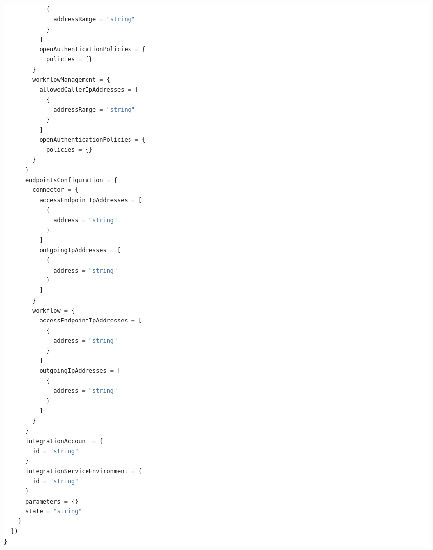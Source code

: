 ```terraform
            {
              addressRange = "string"
            }
          ]
          openAuthenticationPolicies = {
            policies = {}
        }
        workflowManagement = {
          allowedCallerIpAddresses = [
            {
              addressRange = "string"
            }
          ]
          openAuthenticationPolicies = {
            policies = {}
        }
      }
      endpointsConfiguration = {
        connector = {
          accessEndpointIpAddresses = [
            {
              address = "string"
            }
          ]
          outgoingIpAddresses = [
            {
              address = "string"
            }
          ]
        }
        workflow = {
          accessEndpointIpAddresses = [
            {
              address = "string"
            }
          ]
          outgoingIpAddresses = [
            {
              address = "string"
            }
          ]
        }
      }
      integrationAccount = {
        id = "string"
      }
      integrationServiceEnvironment = {
        id = "string"
      }
      parameters = {}
      state = "string"
    }
  })
}

```
